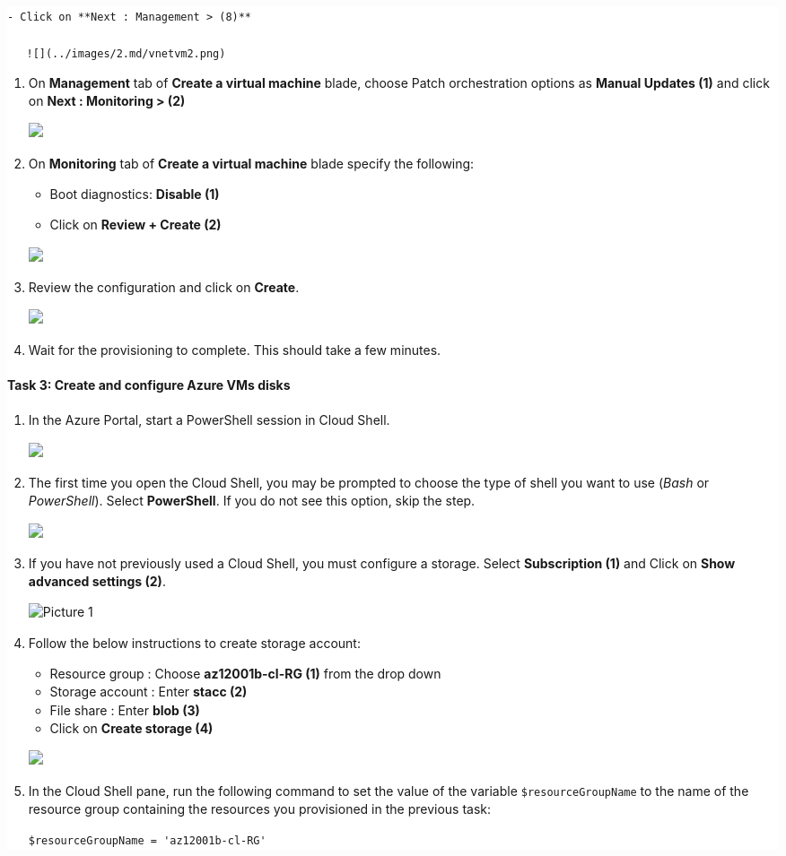     - Click on **Next : Management > (8)**

       ![](../images/2.md/vnetvm2.png)

 1. On **Management** tab of **Create a virtual machine** blade, choose Patch orchestration options as **Manual Updates (1)** and click on **Next : Monitoring > (2)**

     ![](../images/2.md/vnetmanual.png)

 1. On **Monitoring** tab of **Create a virtual machine** blade specify the following:

    -   Boot diagnostics: **Disable (1)**
    
    -   Click on **Review + Create (2)**

    ![](../images/2.md/vnetmonitoring.png)
    
 1. Review the configuration and click on **Create**.

    ![](../images/2.md/createvm.png)

 1. Wait for the provisioning to complete. This should take a few minutes.

#### Task 3: Create and configure Azure VMs disks

1.  In the Azure Portal, start a PowerShell session in Cloud Shell. 

    ![](../images/selectcloudshell.png)

1. The first time you open the Cloud Shell, you may be prompted to choose the type of shell you want to use (*Bash* or *PowerShell*). Select **PowerShell**. If you do not see this option, skip the step.  

    ![](../images/2.md/powershell.png)
    
1. If you have not previously used a Cloud Shell, you must configure a storage. Select **Subscription (1)** and Click on **Show advanced settings (2)**.

    ![Picture 1](../images/1.md/showadvanced.png)
    
1. Follow the below instructions to create storage account: 

    - Resource group : Choose **az12001b-cl-RG (1)** from the drop down
    - Storage account : Enter **stacc<inject key="Deployment ID" enableCopy="false"/> (2)**
    - File share : Enter **blob (3)**
    - Click on **Create storage (4)**

    ![](../images/2.md/createstac.png)
    
1. In the Cloud Shell pane, run the following command to set the value of the variable `$resourceGroupName` to the name of the resource group containing the resources you provisioned in the previous task:

    ```
    $resourceGroupName = 'az12001b-cl-RG'
    ```
